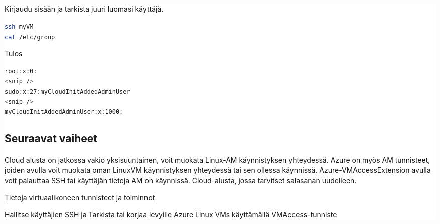 Kirjaudu sisään ja tarkista juuri luomasi käyttäjä.

```bash
ssh myVM
cat /etc/group
```

Tulos

```bash
root:x:0:
<snip />
sudo:x:27:myCloudInitAddedAdminUser
<snip />
myCloudInitAddedAdminUser:x:1000:
```

## <a name="next-steps"></a>Seuraavat vaiheet

Cloud alusta on jatkossa vakio yksisuuntainen, voit muokata Linux-AM käynnistyksen yhteydessä. Azure on myös AM tunnisteet, joiden avulla voit muokata oman LinuxVM käynnistyksen yhteydessä tai sen ollessa käynnissä. Azure-VMAccessExtension avulla voit palauttaa SSH tai käyttäjän tietoja AM on käynnissä. Cloud-alusta, jossa tarvitset salasanan uudelleen.

[Tietoja virtuaalikoneen tunnisteet ja toiminnot](virtual-machines-linux-extensions-features.md)

[Hallitse käyttäjien SSH ja Tarkista tai korjaa levyille Azure Linux VMs käyttämällä VMAccess-tunniste](virtual-machines-linux-using-vmaccess-extension.md)
